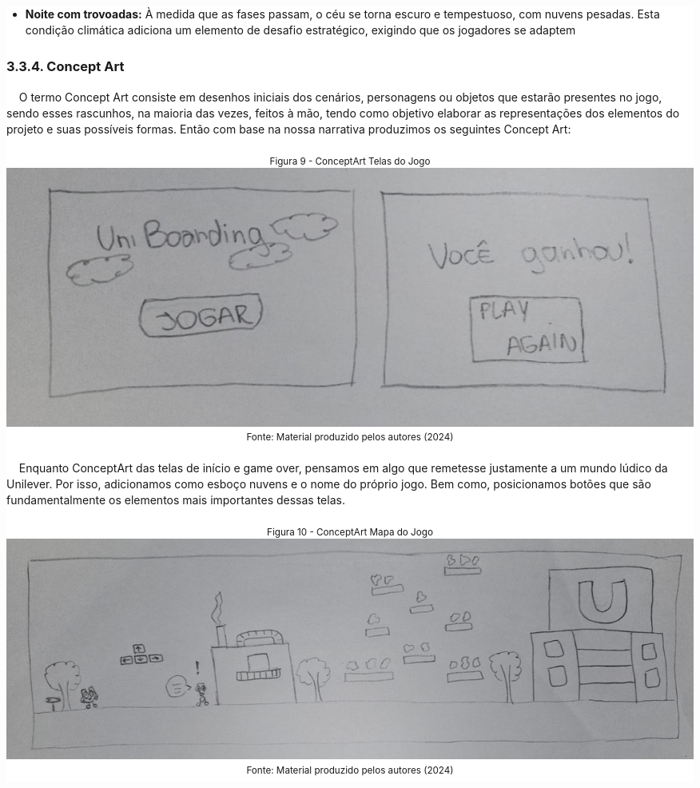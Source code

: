 - **Noite com trovoadas:** À medida que as fases passam, o céu se torna escuro e tempestuoso, com nuvens pesadas. Esta condição climática adiciona um elemento de desafio estratégico, exigindo que os jogadores se adaptem 
  
### 3.3.4. Concept Art 
&nbsp;&nbsp;&nbsp;&nbsp;O termo Concept Art consiste em desenhos iniciais dos cenários, personagens ou objetos que estarão presentes no jogo, sendo esses rascunhos, na maioria das vezes, feitos à mão, tendo como objetivo elaborar as representações dos elementos do projeto e suas possíveis formas. Então com base na nossa narrativa produzimos os seguintes Concept Art:


<div align="center">
<sub>Figura 9 - ConceptArt Telas do Jogo</sub>
<img src="assets/conceptArt/concept-art-telas.jpg">
<sup>Fonte: Material produzido pelos autores (2024)</sup>
</div>

&nbsp;&nbsp;&nbsp;&nbsp;Enquanto ConceptArt das telas de início e game over, pensamos em algo que remetesse justamente a um mundo lúdico da Unilever. Por isso, adicionamos como esboço nuvens e o nome do próprio jogo. Bem como, posicionamos botões que são fundamentalmente os elementos mais importantes dessas telas.


<div align="center">
<sub>Figura 10 - ConceptArt Mapa do Jogo</sub>
<img src="assets/conceptArt/concept-art-mapa.jpg">
<sup>Fonte: Material produzido pelos autores (2024)</sup>
</div>
